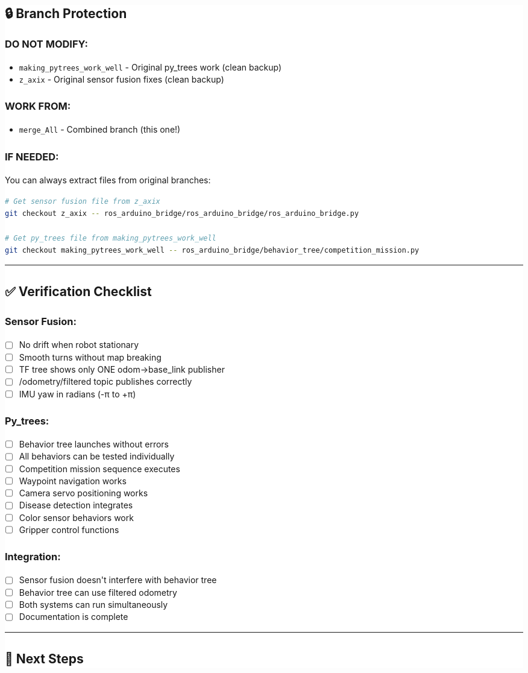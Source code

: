 
## 🔒 Branch Protection

### **DO NOT MODIFY:**
- `making_pytrees_work_well` - Original py_trees work (clean backup)
- `z_axix` - Original sensor fusion fixes (clean backup)

### **WORK FROM:**
- `merge_All` - Combined branch (this one!)

### **IF NEEDED:**
You can always extract files from original branches:
```bash
# Get sensor fusion file from z_axix
git checkout z_axix -- ros_arduino_bridge/ros_arduino_bridge/ros_arduino_bridge.py

# Get py_trees file from making_pytrees_work_well
git checkout making_pytrees_work_well -- ros_arduino_bridge/behavior_tree/competition_mission.py
```

---

## ✅ Verification Checklist

### **Sensor Fusion:**
- [ ] No drift when robot stationary
- [ ] Smooth turns without map breaking
- [ ] TF tree shows only ONE odom→base_link publisher
- [ ] /odometry/filtered topic publishes correctly
- [ ] IMU yaw in radians (-π to +π)

### **Py_trees:**
- [ ] Behavior tree launches without errors
- [ ] All behaviors can be tested individually
- [ ] Competition mission sequence executes
- [ ] Waypoint navigation works
- [ ] Camera servo positioning works
- [ ] Disease detection integrates
- [ ] Color sensor behaviors work
- [ ] Gripper control functions

### **Integration:**
- [ ] Sensor fusion doesn't interfere with behavior tree
- [ ] Behavior tree can use filtered odometry
- [ ] Both systems can run simultaneously
- [ ] Documentation is complete

---

## 📝 Next Steps

